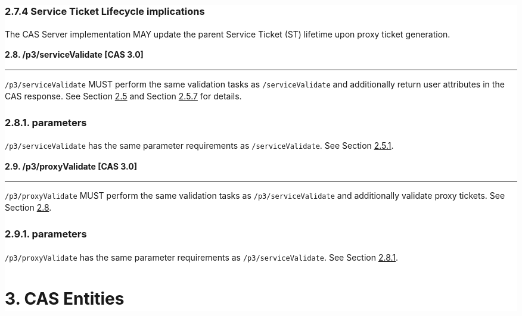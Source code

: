
<a name="head3"></p>

<h3 spaces-before="0">
  <strong x-id="1">2.7.4 Service Ticket Lifecycle implications</strong>
</h3>

<p spaces-before="0">
  The CAS Server implementation MAY update the parent Service Ticket (ST) lifetime upon proxy ticket generation.
</p>

<p spaces-before="0">
  <strong x-id="1">2.8. /p3/serviceValidate [CAS 3.0]</strong>
</p>
<hr />

<p spaces-before="0">
  <code>/p3/serviceValidate</code> MUST perform the same validation tasks as <code>/serviceValidate</code> and additionally return user attributes in the CAS response. See Section <a href="#head2.5">2.5</a> and Section <a href="#head2.5.7">2.5.7</a> for details.
</p>

<p spaces-before="0">

<a name="head2.8.1"></p>

<h3 spaces-before="0">
  <strong x-id="1">2.8.1. parameters</strong>
</h3>

<p spaces-before="0">
  <code>/p3/serviceValidate</code> has the same parameter requirements as <code>/serviceValidate</code>. See Section <a href="#head2.5.1">2.5.1</a>.
</p>

<p spaces-before="0">
  <strong x-id="1">2.9. /p3/proxyValidate [CAS 3.0]</strong>
</p>
<hr />

<p spaces-before="0">
  <code>/p3/proxyValidate</code> MUST perform the same validation tasks as <code>/p3/serviceValidate</code> and additionally validate proxy tickets. See Section <a href="#head2.5">2.8</a>.
</p>

<p spaces-before="0">

<a name="head2.8.1"></p>

<h3 spaces-before="0">
  <strong x-id="1">2.9.1. parameters</strong>
</h3>

<p spaces-before="0">
  <code>/p3/proxyValidate</code> has the same parameter requirements as <code>/p3/serviceValidate</code>. See Section <a href="#head2.8.1">2.8.1</a>.
</p>
<h1 spaces-before="0">
  <strong x-id="1">3. CAS Entities</strong>
</h1>
